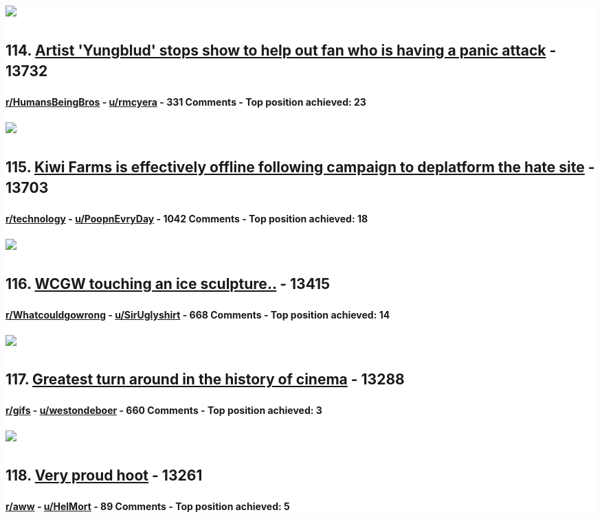 <a href="https://i.redd.it/8jmvznaxa5m91.jpg"><img src="https://b.thumbs.redditmedia.com/sCihf_vtLBt1gbcGMxbxj95dTfpE_7zrIk5itDXm5IA.jpg"></img></a>

## 114. [Artist 'Yungblud' stops show to help out fan who is having a panic attack](http://reddit.com/r/HumansBeingBros/comments/x7gm6y/artist_yungblud_stops_show_to_help_out_fan_who_is/) - 13732
#### [r/HumansBeingBros](http://reddit.com/r/HumansBeingBros) - [u/rmcyera](http://reddit.com/u/rmcyera) - 331 Comments - Top position achieved: 23

<a href="https://v.redd.it/f92n1yuzx9m91"><img src="https://b.thumbs.redditmedia.com/XJ00ewQvKSzOliyNBiEVJe7t4z2ku9BCOatCRpp3eLA.jpg"></img></a>

## 115. [Kiwi Farms is effectively offline following campaign to deplatform the hate site](http://reddit.com/r/technology/comments/x7k1cw/kiwi_farms_is_effectively_offline_following/) - 13703
#### [r/technology](http://reddit.com/r/technology) - [u/PoopnEvryDay](http://reddit.com/u/PoopnEvryDay) - 1042 Comments - Top position achieved: 18

<a href="https://www.engadget.com/kiwi-farms-down-174054165.html"><img src="https://b.thumbs.redditmedia.com/HOcH2GE6FmHm4wyHvWcpVrQK9ORTcOqZGSSmHNJi_ZQ.jpg"></img></a>

## 116. [WCGW touching an ice sculpture..](http://reddit.com/r/Whatcouldgowrong/comments/x74ine/wcgw_touching_an_ice_sculpture/) - 13415
#### [r/Whatcouldgowrong](http://reddit.com/r/Whatcouldgowrong) - [u/SirUglyshirt](http://reddit.com/u/SirUglyshirt) - 668 Comments - Top position achieved: 14

<a href="https://v.redd.it/jqt0jpepj8m91"><img src="https://b.thumbs.redditmedia.com/I9ETJq8UyPwO5y9FcIt0sa632rmrjXRAVP4B9PU04tw.jpg"></img></a>

## 117. [Greatest turn around in the history of cinema](http://reddit.com/r/gifs/comments/x7q8e9/greatest_turn_around_in_the_history_of_cinema/) - 13288
#### [r/gifs](http://reddit.com/r/gifs) - [u/westondeboer](http://reddit.com/u/westondeboer) - 660 Comments - Top position achieved: 3

<a href="https://i.imgur.com/0q3oSZd.gifv"><img src="https://b.thumbs.redditmedia.com/ybj0GGE2tlFRxaDvnMuVpuX8z_g3xOndQk0RXQsXh_w.jpg"></img></a>

## 118. [Very proud hoot](http://reddit.com/r/aww/comments/x74n9u/very_proud_hoot/) - 13261
#### [r/aww](http://reddit.com/r/aww) - [u/HelMort](http://reddit.com/u/HelMort) - 89 Comments - Top position achieved: 5
